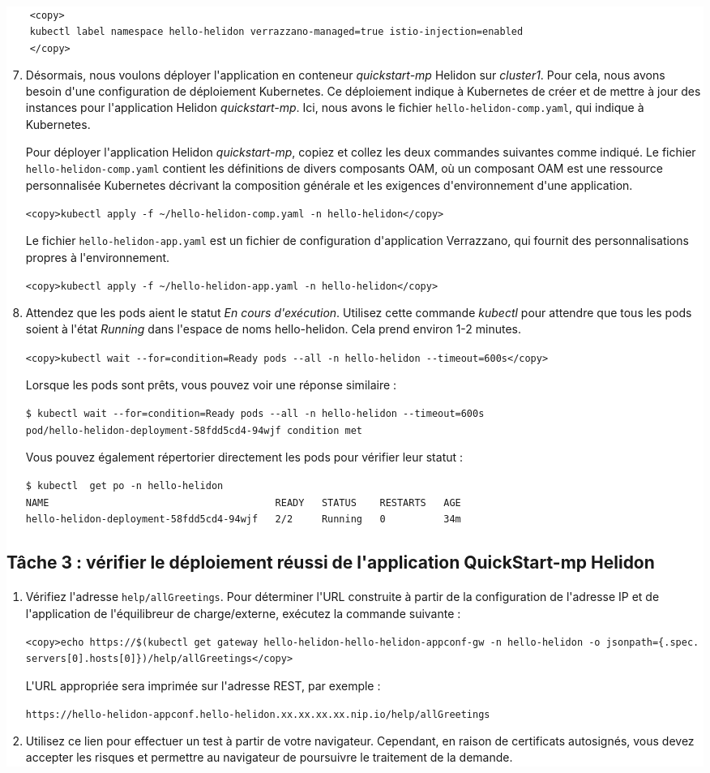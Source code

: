        <copy>
        kubectl label namespace hello-helidon verrazzano-managed=true istio-injection=enabled
        </copy>
        
7.  Désormais, nous voulons déployer l'application en conteneur _quickstart-mp_ Helidon sur _cluster1_. Pour cela, nous avons besoin d'une configuration de déploiement Kubernetes. Ce déploiement indique à Kubernetes de créer et de mettre à jour des instances pour l'application Helidon _quickstart-mp_. Ici, nous avons le fichier `hello-helidon-comp.yaml`, qui indique à Kubernetes.
    
    Pour déployer l'application Helidon _quickstart-mp_, copiez et collez les deux commandes suivantes comme indiqué. Le fichier `hello-helidon-comp.yaml` contient les définitions de divers composants OAM, où un composant OAM est une ressource personnalisée Kubernetes décrivant la composition générale et les exigences d'environnement d'une application.
    
        <copy>kubectl apply -f ~/hello-helidon-comp.yaml -n hello-helidon</copy>
        
    
    Le fichier `hello-helidon-app.yaml` est un fichier de configuration d'application Verrazzano, qui fournit des personnalisations propres à l'environnement.
    
        <copy>kubectl apply -f ~/hello-helidon-app.yaml -n hello-helidon</copy>
        
8.  Attendez que les pods aient le statut _En cours d'exécution_. Utilisez cette commande _kubectl_ pour attendre que tous les pods soient à l'état _Running_ dans l'espace de noms hello-helidon. Cela prend environ 1-2 minutes.
    
        <copy>kubectl wait --for=condition=Ready pods --all -n hello-helidon --timeout=600s</copy>
        
    
    Lorsque les pods sont prêts, vous pouvez voir une réponse similaire :
    
        $ kubectl wait --for=condition=Ready pods --all -n hello-helidon --timeout=600s
        pod/hello-helidon-deployment-58fdd5cd4-94wjf condition met
        
    
    Vous pouvez également répertorier directement les pods pour vérifier leur statut :
    
        $ kubectl  get po -n hello-helidon
        NAME                                       READY   STATUS    RESTARTS   AGE
        hello-helidon-deployment-58fdd5cd4-94wjf   2/2     Running   0          34m
        

## Tâche 3 : vérifier le déploiement réussi de l'application QuickStart-mp Helidon

1.  Vérifiez l'adresse `help/allGreetings`. Pour déterminer l'URL construite à partir de la configuration de l'adresse IP et de l'application de l'équilibreur de charge/externe, exécutez la commande suivante :
    
        <copy>echo https://$(kubectl get gateway hello-helidon-hello-helidon-appconf-gw -n hello-helidon -o jsonpath={.spec.servers[0].hosts[0]})/help/allGreetings</copy>
        
    
    L'URL appropriée sera imprimée sur l'adresse REST, par exemple :
    
        https://hello-helidon-appconf.hello-helidon.xx.xx.xx.xx.nip.io/help/allGreetings
        
2.  Utilisez ce lien pour effectuer un test à partir de votre navigateur. Cependant, en raison de certificats autosignés, vous devez accepter les risques et permettre au navigateur de poursuivre le traitement de la demande.
    